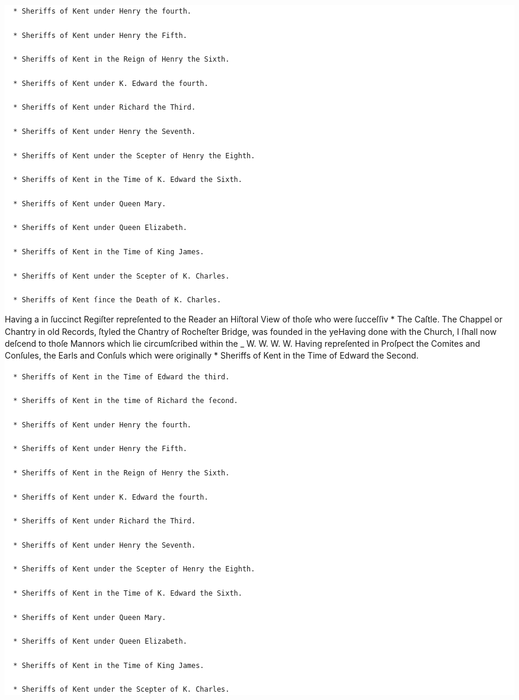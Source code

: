       * Sheriffs of Kent under Henry the fourth.

      * Sheriffs of Kent under Henry the Fifth.

      * Sheriffs of Kent in the Reign of Henry the Sixth.

      * Sheriffs of Kent under K. Edward the fourth.

      * Sheriffs of Kent under Richard the Third.

      * Sheriffs of Kent under Henry the Seventh.

      * Sheriffs of Kent under the Scepter of Henry the Eighth.

      * Sheriffs of Kent in the Time of K. Edward the Sixth.

      * Sheriffs of Kent under Queen Mary.

      * Sheriffs of Kent under Queen Elizabeth.

      * Sheriffs of Kent in the Time of King James.

      * Sheriffs of Kent under the Scepter of K. Charles.

      * Sheriffs of Kent ſince the Death of K. Charles.
Having a in ſuccinct Regiſter repreſented to the Reader an Hiſtoral View of thoſe who were ſucceſſiv
      * The Caſtle.
The Chappel or Chantry in old Records, ſtyled the Chantry of Rocheſter Bridge, was founded in the yeHaving done with the Church, I ſhall now deſcend to thoſe Mannors which lie circumſcribed within the
    _ W. W. W. W.
Having repreſented in Proſpect the Comites and Conſules, the Earls and Conſuls which were originally
      * Sheriffs of Kent in the Time of Edward the Second.

      * Sheriffs of Kent in the Time of Edward the third.

      * Sheriffs of Kent in the time of Richard the ſecond.

      * Sheriffs of Kent under Henry the fourth.

      * Sheriffs of Kent under Henry the Fifth.

      * Sheriffs of Kent in the Reign of Henry the Sixth.

      * Sheriffs of Kent under K. Edward the fourth.

      * Sheriffs of Kent under Richard the Third.

      * Sheriffs of Kent under Henry the Seventh.

      * Sheriffs of Kent under the Scepter of Henry the Eighth.

      * Sheriffs of Kent in the Time of K. Edward the Sixth.

      * Sheriffs of Kent under Queen Mary.

      * Sheriffs of Kent under Queen Elizabeth.

      * Sheriffs of Kent in the Time of King James.

      * Sheriffs of Kent under the Scepter of K. Charles.
